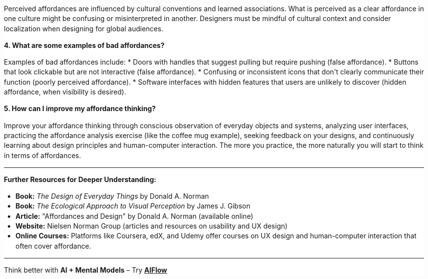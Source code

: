Perceived affordances are influenced by cultural conventions and learned associations. What is perceived as a clear affordance in one culture might be confusing or misinterpreted in another. Designers must be mindful of cultural context and consider localization when designing for global audiences.

**4. What are some examples of bad affordances?**

Examples of bad affordances include:
    * Doors with handles that suggest pulling but require pushing (false affordance).
    * Buttons that look clickable but are not interactive (false affordance).
    * Confusing or inconsistent icons that don't clearly communicate their function (poorly perceived affordance).
    * Software interfaces with hidden features that users are unlikely to discover (hidden affordance, when visibility is desired).

**5. How can I improve my affordance thinking?**

Improve your affordance thinking through conscious observation of everyday objects and systems, analyzing user interfaces, practicing the affordance analysis exercise (like the coffee mug example), seeking feedback on your designs, and continuously learning about design principles and human-computer interaction.  The more you practice, the more naturally you will start to think in terms of affordances.

---

**Further Resources for Deeper Understanding:**

*   **Book:** *The Design of Everyday Things* by Donald A. Norman
*   **Book:** *The Ecological Approach to Visual Perception* by James J. Gibson
*   **Article:** "Affordances and Design" by Donald A. Norman (available online)
*   **Website:** Nielsen Norman Group (articles and resources on usability and UX design)
*   **Online Courses:** Platforms like Coursera, edX, and Udemy offer courses on UX design and human-computer interaction that often cover affordance.

---

Think better with **AI + Mental Models** – Try **[AIFlow](/)**